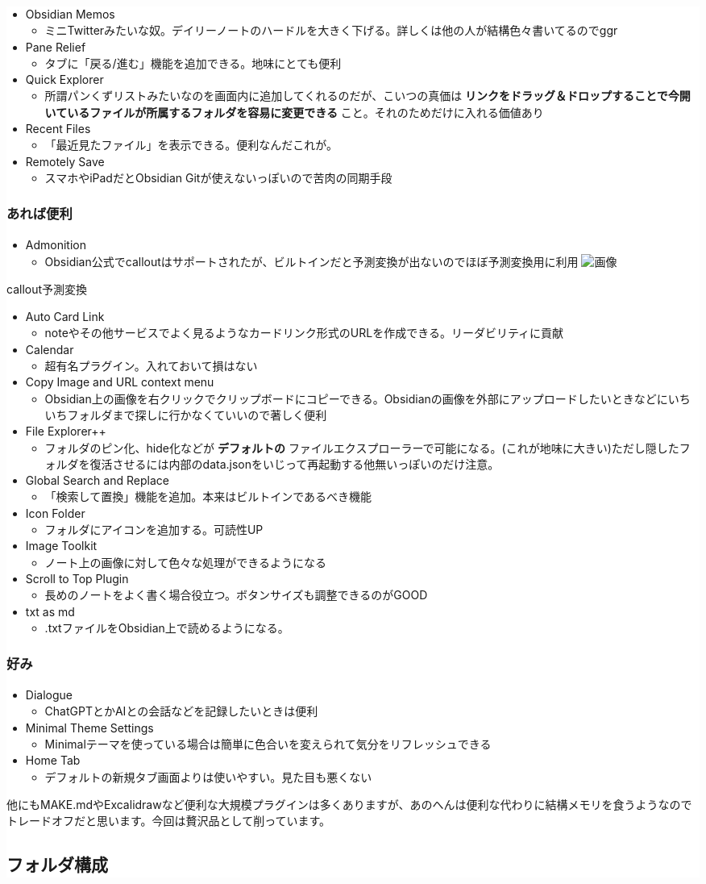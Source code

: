 - Obsidian Memos
	- ミニTwitterみたいな奴。デイリーノートのハードルを大きく下げる。詳しくは他の人が結構色々書いてるのでggr
- Pane Relief
	- タブに「戻る/進む」機能を追加できる。地味にとても便利
- Quick Explorer
	- 所謂パンくずリストみたいなのを画面内に追加してくれるのだが、こいつの真価は **リンクをドラッグ＆ドロップすることで今開いているファイルが所属するフォルダを容易に変更できる** こと。それのためだけに入れる価値あり
- Recent Files
	- 「最近見たファイル」を表示できる。便利なんだこれが。
- Remotely Save
	- スマホやiPadだとObsidian Gitが使えないっぽいので苦肉の同期手段

### あれば便利

- Admonition
	- Obsidian公式でcalloutはサポートされたが、ビルトインだと予測変換が出ないのでほぼ予測変換用に利用
![画像](https://assets.st-note.com/img/1696591113828-xX2bwsNVjt.png)

callout予測変換

- Auto Card Link
	- noteやその他サービスでよく見るようなカードリンク形式のURLを作成できる。リーダビリティに貢献
- Calendar
	- 超有名プラグイン。入れておいて損はない
- Copy Image and URL context menu
	- Obsidian上の画像を右クリックでクリップボードにコピーできる。Obsidianの画像を外部にアップロードしたいときなどにいちいちフォルダまで探しに行かなくていいので著しく便利
- File Explorer++
	- フォルダのピン化、hide化などが **デフォルトの** ファイルエクスプローラーで可能になる。(これが地味に大きい)ただし隠したフォルダを復活させるには内部のdata.jsonをいじって再起動する他無いっぽいのだけ注意。
- Global Search and Replace
	- 「検索して置換」機能を追加。本来はビルトインであるべき機能
- Icon Folder
	- フォルダにアイコンを追加する。可読性UP
- Image Toolkit
	- ノート上の画像に対して色々な処理ができるようになる
- Scroll to Top Plugin
	- 長めのノートをよく書く場合役立つ。ボタンサイズも調整できるのがGOOD
- txt as md
	- .txtファイルをObsidian上で読めるようになる。

### 好み

- Dialogue
	- ChatGPTとかAIとの会話などを記録したいときは便利
- Minimal Theme Settings
	- Minimalテーマを使っている場合は簡単に色合いを変えられて気分をリフレッシュできる
- Home Tab
	- デフォルトの新規タブ画面よりは使いやすい。見た目も悪くない

他にもMAKE.mdやExcalidrawなど便利な大規模プラグインは多くありますが、あのへんは便利な代わりに結構メモリを食うようなのでトレードオフだと思います。今回は贅沢品として削っています。

## フォルダ構成
